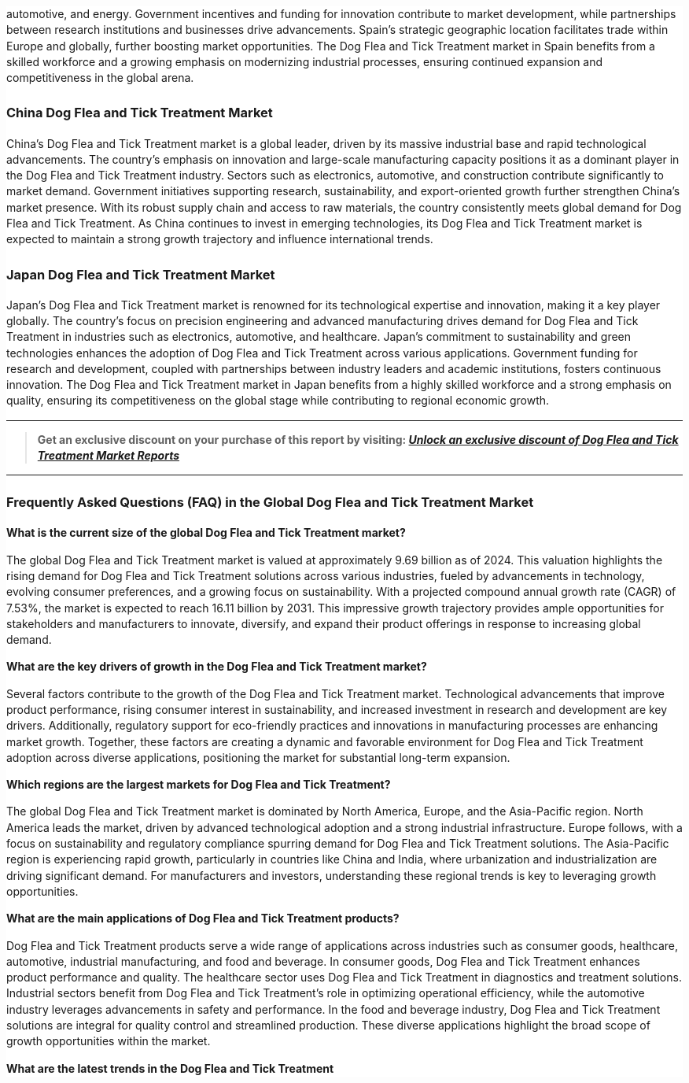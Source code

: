 automotive, and energy. Government incentives and funding for innovation contribute to market development, while partnerships between research institutions and businesses drive advancements. Spain&rsquo;s strategic geographic location facilitates trade within Europe and globally, further boosting market opportunities. The Dog Flea and Tick Treatment market in Spain benefits from a skilled workforce and a growing emphasis on modernizing industrial processes, ensuring continued expansion and competitiveness in the global arena.</p><h3>China Dog Flea and Tick Treatment Market</h3><p>China&rsquo;s Dog Flea and Tick Treatment market is a global leader, driven by its massive industrial base and rapid technological advancements. The country&rsquo;s emphasis on innovation and large-scale manufacturing capacity positions it as a dominant player in the Dog Flea and Tick Treatment industry. Sectors such as electronics, automotive, and construction contribute significantly to market demand. Government initiatives supporting research, sustainability, and export-oriented growth further strengthen China&rsquo;s market presence. With its robust supply chain and access to raw materials, the country consistently meets global demand for Dog Flea and Tick Treatment. As China continues to invest in emerging technologies, its Dog Flea and Tick Treatment market is expected to maintain a strong growth trajectory and influence international trends.</p><h3>Japan Dog Flea and Tick Treatment Market</h3><p>Japan&rsquo;s Dog Flea and Tick Treatment market is renowned for its technological expertise and innovation, making it a key player globally. The country&rsquo;s focus on precision engineering and advanced manufacturing drives demand for Dog Flea and Tick Treatment in industries such as electronics, automotive, and healthcare. Japan&rsquo;s commitment to sustainability and green technologies enhances the adoption of Dog Flea and Tick Treatment across various applications. Government funding for research and development, coupled with partnerships between industry leaders and academic institutions, fosters continuous innovation. The Dog Flea and Tick Treatment market in Japan benefits from a highly skilled workforce and a strong emphasis on quality, ensuring its competitiveness on the global stage while contributing to regional economic growth.</p><hr /><blockquote><p><strong>Get an exclusive discount on your purchase of this report by visiting: <em><a href="://marketresearchpulse.com/ask-for-discount/126198?utm_source=Github&amp;utm_medium=0116">Unlock an exclusive discount of Dog Flea and Tick Treatment Market Reports</a></em>&nbsp;</strong></p></blockquote><hr /><h3>Frequently Asked Questions (FAQ) in the Global Dog Flea and Tick Treatment Market</h3><p><strong>What is the current size of the global Dog Flea and Tick Treatment market?</strong></p><p>The global Dog Flea and Tick Treatment market is valued at approximately 9.69 billion as of 2024. This valuation highlights the rising demand for Dog Flea and Tick Treatment solutions across various industries, fueled by advancements in technology, evolving consumer preferences, and a growing focus on sustainability. With a projected compound annual growth rate (CAGR) of 7.53%, the market is expected to reach 16.11 billion by 2031. This impressive growth trajectory provides ample opportunities for stakeholders and manufacturers to innovate, diversify, and expand their product offerings in response to increasing global demand.</p><p><strong>What are the key drivers of growth in the Dog Flea and Tick Treatment market?</strong></p><p>Several factors contribute to the growth of the Dog Flea and Tick Treatment market. Technological advancements that improve product performance, rising consumer interest in sustainability, and increased investment in research and development are key drivers. Additionally, regulatory support for eco-friendly practices and innovations in manufacturing processes are enhancing market growth. Together, these factors are creating a dynamic and favorable environment for Dog Flea and Tick Treatment adoption across diverse applications, positioning the market for substantial long-term expansion.</p><p><strong>Which regions are the largest markets for Dog Flea and Tick Treatment?</strong></p><p>The global Dog Flea and Tick Treatment market is dominated by North America, Europe, and the Asia-Pacific region. North America leads the market, driven by advanced technological adoption and a strong industrial infrastructure. Europe follows, with a focus on sustainability and regulatory compliance spurring demand for Dog Flea and Tick Treatment solutions. The Asia-Pacific region is experiencing rapid growth, particularly in countries like China and India, where urbanization and industrialization are driving significant demand. For manufacturers and investors, understanding these regional trends is key to leveraging growth opportunities.</p><p><strong>What are the main applications of Dog Flea and Tick Treatment products?</strong></p><p>Dog Flea and Tick Treatment products serve a wide range of applications across industries such as consumer goods, healthcare, automotive, industrial manufacturing, and food and beverage. In consumer goods, Dog Flea and Tick Treatment enhances product performance and quality. The healthcare sector uses Dog Flea and Tick Treatment in diagnostics and treatment solutions. Industrial sectors benefit from Dog Flea and Tick Treatment&rsquo;s role in optimizing operational efficiency, while the automotive industry leverages advancements in safety and performance. In the food and beverage industry, Dog Flea and Tick Treatment solutions are integral for quality control and streamlined production. These diverse applications highlight the broad scope of growth opportunities within the market.</p><p><strong>What are the latest trends in the Dog Flea and Tick Treatment